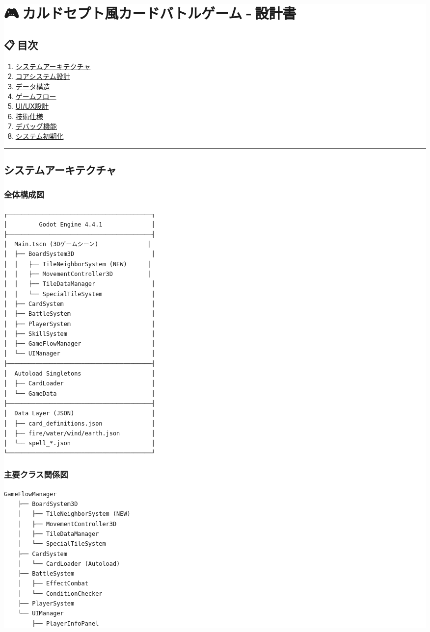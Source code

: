 # 🎮 カルドセプト風カードバトルゲーム - 設計書

## 📋 目次
1. [システムアーキテクチャ](#システムアーキテクチャ)
2. [コアシステム設計](#コアシステム設計)
3. [データ構造](#データ構造)
4. [ゲームフロー](#ゲームフロー)
5. [UI/UX設計](#uiux設計)
6. [技術仕様](#技術仕様)
7. [デバッグ機能](#デバッグ機能)
8. [システム初期化](#システム初期化)

---

## システムアーキテクチャ

### 全体構成図
```
┌─────────────────────────────────────────┐
│         Godot Engine 4.4.1              │
├─────────────────────────────────────────┤
│  Main.tscn (3Dゲームシーン)              │
│  ├── BoardSystem3D                      │
│  │   ├── TileNeighborSystem (NEW)      │
│  │   ├── MovementController3D          │
│  │   ├── TileDataManager                │
│  │   └── SpecialTileSystem              │
│  ├── CardSystem                         │
│  ├── BattleSystem                       │
│  ├── PlayerSystem                       │
│  ├── SkillSystem                        │
│  ├── GameFlowManager                    │
│  └── UIManager                          │
├─────────────────────────────────────────┤
│  Autoload Singletons                    │
│  ├── CardLoader                         │
│  └── GameData                           │
├─────────────────────────────────────────┤
│  Data Layer (JSON)                      │
│  ├── card_definitions.json              │
│  ├── fire/water/wind/earth.json         │
│  └── spell_*.json                       │
└─────────────────────────────────────────┘
```

### 主要クラス関係図
```
GameFlowManager
	├── BoardSystem3D
	│   ├── TileNeighborSystem (NEW)
	│   ├── MovementController3D
	│   ├── TileDataManager
	│   └── SpecialTileSystem
	├── CardSystem
	│   └── CardLoader (Autoload)
	├── BattleSystem
	│   ├── EffectCombat
	│   └── ConditionChecker
	├── PlayerSystem
	└── UIManager
		├── PlayerInfoPanel
```